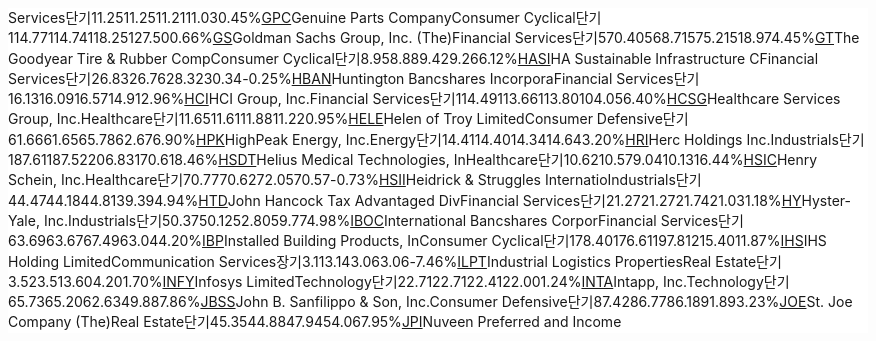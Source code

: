 Services</td><td>단기</td><td>11.25</td><td>11.25</td><td>11.21</td><td>11.03</td><td style="color: red">0.45%</td></tr><tr><td><a href="https://stockato.github.io/ticker/GPC" target="_blank">GPC</a></td><td>Genuine Parts Company</td><td>Consumer Cyclical</td><td>단기</td><td>114.77</td><td>114.74</td><td>118.25</td><td>127.50</td><td style="color: red">0.66%</td></tr><tr><td><a href="https://stockato.github.io/ticker/GS" target="_blank">GS</a></td><td>Goldman Sachs Group, Inc. (The)</td><td>Financial Services</td><td>단기</td><td>570.40</td><td>568.71</td><td>575.21</td><td>518.97</td><td style="color: red">4.45%</td></tr><tr><td><a href="https://stockato.github.io/ticker/GT" target="_blank">GT</a></td><td>The Goodyear Tire & Rubber Comp</td><td>Consumer Cyclical</td><td>단기</td><td>8.95</td><td>8.88</td><td>9.42</td><td>9.26</td><td style="color: red">6.12%</td></tr><tr><td><a href="https://stockato.github.io/ticker/HASI" target="_blank">HASI</a></td><td>HA Sustainable Infrastructure C</td><td>Financial Services</td><td>단기</td><td>26.83</td><td>26.76</td><td>28.32</td><td>30.34</td><td style="color: blue">-0.25%</td></tr><tr><td><a href="https://stockato.github.io/ticker/HBAN" target="_blank">HBAN</a></td><td>Huntington Bancshares Incorpora</td><td>Financial Services</td><td>단기</td><td>16.13</td><td>16.09</td><td>16.57</td><td>14.91</td><td style="color: red">2.96%</td></tr><tr><td><a href="https://stockato.github.io/ticker/HCI" target="_blank">HCI</a></td><td>HCI Group, Inc.</td><td>Financial Services</td><td>단기</td><td>114.49</td><td>113.66</td><td>113.80</td><td>104.05</td><td style="color: red">6.40%</td></tr><tr><td><a href="https://stockato.github.io/ticker/HCSG" target="_blank">HCSG</a></td><td>Healthcare Services Group, Inc.</td><td>Healthcare</td><td>단기</td><td>11.65</td><td>11.61</td><td>11.88</td><td>11.22</td><td style="color: red">0.95%</td></tr><tr><td><a href="https://stockato.github.io/ticker/HELE" target="_blank">HELE</a></td><td>Helen of Troy Limited</td><td>Consumer Defensive</td><td>단기</td><td>61.66</td><td>61.65</td><td>65.78</td><td>62.67</td><td style="color: red">6.90%</td></tr><tr><td><a href="https://stockato.github.io/ticker/HPK" target="_blank">HPK</a></td><td>HighPeak Energy, Inc.</td><td>Energy</td><td>단기</td><td>14.41</td><td>14.40</td><td>14.34</td><td>14.64</td><td style="color: red">3.20%</td></tr><tr><td><a href="https://stockato.github.io/ticker/HRI" target="_blank">HRI</a></td><td>Herc Holdings Inc.</td><td>Industrials</td><td>단기</td><td>187.61</td><td>187.52</td><td>206.83</td><td>170.61</td><td style="color: red">8.46%</td></tr><tr><td><a href="https://stockato.github.io/ticker/HSDT" target="_blank">HSDT</a></td><td>Helius Medical Technologies, In</td><td>Healthcare</td><td>단기</td><td>10.62</td><td>10.57</td><td>9.04</td><td>10.13</td><td style="color: red">16.44%</td></tr><tr><td><a href="https://stockato.github.io/ticker/HSIC" target="_blank">HSIC</a></td><td>Henry Schein, Inc.</td><td>Healthcare</td><td>단기</td><td>70.77</td><td>70.62</td><td>72.05</td><td>70.57</td><td style="color: blue">-0.73%</td></tr><tr><td><a href="https://stockato.github.io/ticker/HSII" target="_blank">HSII</a></td><td>Heidrick & Struggles Internatio</td><td>Industrials</td><td>단기</td><td>44.47</td><td>44.18</td><td>44.81</td><td>39.39</td><td style="color: red">4.94%</td></tr><tr><td><a href="https://stockato.github.io/ticker/HTD" target="_blank">HTD</a></td><td>John Hancock Tax Advantaged Div</td><td>Financial Services</td><td>단기</td><td>21.27</td><td>21.27</td><td>21.74</td><td>21.03</td><td style="color: red">1.18%</td></tr><tr><td><a href="https://stockato.github.io/ticker/HY" target="_blank">HY</a></td><td>Hyster-Yale, Inc.</td><td>Industrials</td><td>단기</td><td>50.37</td><td>50.12</td><td>52.80</td><td>59.77</td><td style="color: red">4.98%</td></tr><tr><td><a href="https://stockato.github.io/ticker/IBOC" target="_blank">IBOC</a></td><td>International Bancshares Corpor</td><td>Financial Services</td><td>단기</td><td>63.69</td><td>63.67</td><td>67.49</td><td>63.04</td><td style="color: red">4.20%</td></tr><tr><td><a href="https://stockato.github.io/ticker/IBP" target="_blank">IBP</a></td><td>Installed Building Products, In</td><td>Consumer Cyclical</td><td>단기</td><td>178.40</td><td>176.61</td><td>197.81</td><td>215.40</td><td style="color: red">11.87%</td></tr><tr><td><a href="https://stockato.github.io/ticker/IHS" target="_blank">IHS</a></td><td>IHS Holding Limited</td><td>Communication Services</td><td>장기</td><td>3.11</td><td>3.14</td><td>3.06</td><td>3.06</td><td style="color: blue">-7.46%</td></tr><tr><td><a href="https://stockato.github.io/ticker/ILPT" target="_blank">ILPT</a></td><td>Industrial Logistics Properties</td><td>Real Estate</td><td>단기</td><td>3.52</td><td>3.51</td><td>3.60</td><td>4.20</td><td style="color: red">1.70%</td></tr><tr><td><a href="https://stockato.github.io/ticker/INFY" target="_blank">INFY</a></td><td>Infosys Limited</td><td>Technology</td><td>단기</td><td>22.71</td><td>22.71</td><td>22.41</td><td>22.00</td><td style="color: red">1.24%</td></tr><tr><td><a href="https://stockato.github.io/ticker/INTA" target="_blank">INTA</a></td><td>Intapp, Inc.</td><td>Technology</td><td>단기</td><td>65.73</td><td>65.20</td><td>62.63</td><td>49.88</td><td style="color: red">7.86%</td></tr><tr><td><a href="https://stockato.github.io/ticker/JBSS" target="_blank">JBSS</a></td><td>John B. Sanfilippo & Son, Inc.</td><td>Consumer Defensive</td><td>단기</td><td>87.42</td><td>86.77</td><td>86.18</td><td>91.89</td><td style="color: red">3.23%</td></tr><tr><td><a href="https://stockato.github.io/ticker/JOE" target="_blank">JOE</a></td><td>St. Joe Company (The)</td><td>Real Estate</td><td>단기</td><td>45.35</td><td>44.88</td><td>47.94</td><td>54.06</td><td style="color: red">7.95%</td></tr><tr><td><a href="https://stockato.github.io/ticker/JPI" target="_blank">JPI</a></td><td>Nuveen Preferred and Income